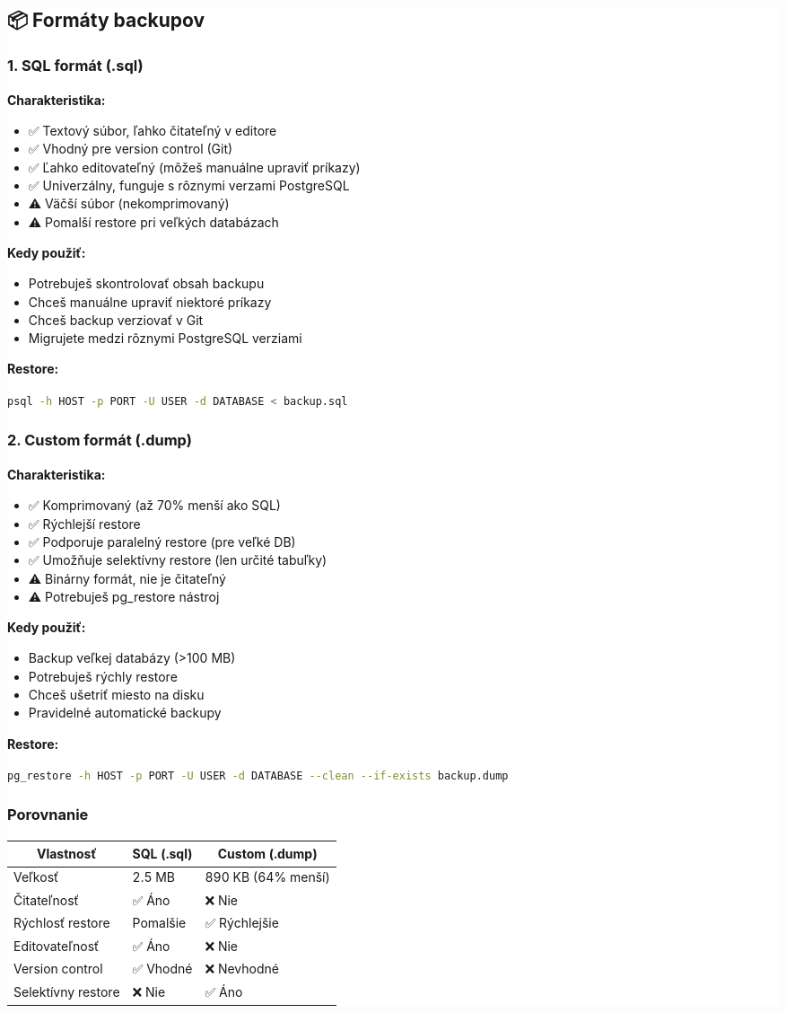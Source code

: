 
## 📦 Formáty backupov

### 1. SQL formát (.sql)

**Charakteristika:**
- ✅ Textový súbor, ľahko čitateľný v editore
- ✅ Vhodný pre version control (Git)
- ✅ Ľahko editovateľný (môžeš manuálne upraviť príkazy)
- ✅ Univerzálny, funguje s rôznymi verzami PostgreSQL
- ⚠️  Väčší súbor (nekomprimovaný)
- ⚠️  Pomalší restore pri veľkých databázach

**Kedy použiť:**
- Potrebuješ skontrolovať obsah backupu
- Chceš manuálne upraviť niektoré príkazy
- Chceš backup verziovať v Git
- Migrujete medzi rôznymi PostgreSQL verziami

**Restore:**
```bash
psql -h HOST -p PORT -U USER -d DATABASE < backup.sql
```

### 2. Custom formát (.dump)

**Charakteristika:**
- ✅ Komprimovaný (až 70% menší ako SQL)
- ✅ Rýchlejší restore
- ✅ Podporuje paralelný restore (pre veľké DB)
- ✅ Umožňuje selektívny restore (len určité tabuľky)
- ⚠️  Binárny formát, nie je čitateľný
- ⚠️  Potrebuješ pg_restore nástroj

**Kedy použiť:**
- Backup veľkej databázy (>100 MB)
- Potrebuješ rýchly restore
- Chceš ušetriť miesto na disku
- Pravidelné automatické backupy

**Restore:**
```bash
pg_restore -h HOST -p PORT -U USER -d DATABASE --clean --if-exists backup.dump
```

### Porovnanie

| Vlastnosť | SQL (.sql) | Custom (.dump) |
|-----------|------------|----------------|
| Veľkosť | 2.5 MB | 890 KB (64% menší) |
| Čitateľnosť | ✅ Áno | ❌ Nie |
| Rýchlosť restore | Pomalšie | ✅ Rýchlejšie |
| Editovateľnosť | ✅ Áno | ❌ Nie |
| Version control | ✅ Vhodné | ❌ Nevhodné |
| Selektívny restore | ❌ Nie | ✅ Áno |
